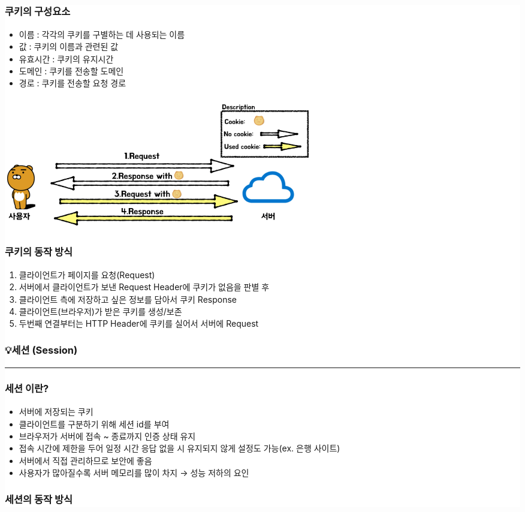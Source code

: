 ### 쿠키의 구성요소

- 이름 : 각각의 쿠키를 구별하는 데 사용되는 이름
- 값 : 쿠키의 이름과 관련된 값
- 유효시간 : 쿠키의 유지시간
- 도메인 : 쿠키를 전송할 도메인
- 경로 : 쿠키를 전송할 요청 경로

<img src="어플리케이션_레이어.assets/Untitled%2013.png" alt="Untitled" style="zoom:50%;" />

### 쿠키의 동작 방식

1. 클라이언트가 페이지를 요청(Request)
2. 서버에서 클라이언트가 보낸 Request Header에 쿠키가 없음을 판별 후
3. 클라이언트 측에 저장하고 싶은 정보를 담아서 쿠키 Response
4. 클라이언트(브라우저)가 받은 쿠키를 생성/보존
5. 두번째 연결부터는 HTTP Header에 쿠키를 실어서 서버에 Request

### 💡세션 (Session)

---

### 세션 이란?

- 서버에 저장되는 쿠키
- 클라이언트를 구분하기 위해 세션 id를 부여
- 브라우저가 서버에 접속 ~ 종료까지 인증 상태 유지
- 접속 시간에 제한을 두어 일정 시간 응답 없을 시 유지되지 않게 설정도 가능(ex. 은행 사이트)
- 서버에서 직접 관리하므로 보안에 좋음
- 사용자가 많아질수록 서버 메모리를 많이 차지 → 성능 저하의 요인

### 세션의 동작 방식
